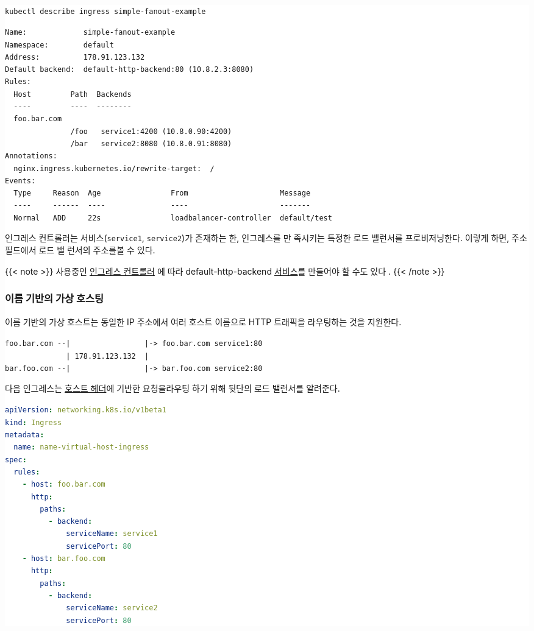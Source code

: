 ```shell
kubectl describe ingress simple-fanout-example
```

```
Name:             simple-fanout-example
Namespace:        default
Address:          178.91.123.132
Default backend:  default-http-backend:80 (10.8.2.3:8080)
Rules:
  Host         Path  Backends
  ----         ----  --------
  foo.bar.com
               /foo   service1:4200 (10.8.0.90:4200)
               /bar   service2:8080 (10.8.0.91:8080)
Annotations:
  nginx.ingress.kubernetes.io/rewrite-target:  /
Events:
  Type     Reason  Age                From                     Message
  ----     ------  ----               ----                     -------
  Normal   ADD     22s                loadbalancer-controller  default/test
```

인그레스 컨트롤러는 서비스(`service1`, `service2`)가 존재하는 한, 인그레스를 만
족시키는 특정한 로드 밸런서를 프로비저닝한다. 이렇게 하면, 주소 필드에서 로드 밸
런서의 주소를볼 수 있다.

{{< note >}} 사용중인
[인그레스 컨트롤러](/ko/docs/concepts/services-networking/ingress-controllers)
에 따라 default-http-backend
[서비스](/ko/docs/concepts/services-networking/service/)를 만들어야 할 수도 있다
. {{< /note >}}

### 이름 기반의 가상 호스팅

이름 기반의 가상 호스트는 동일한 IP 주소에서 여러 호스트 이름으로 HTTP 트래픽을
라우팅하는 것을 지원한다.

```none
foo.bar.com --|                 |-> foo.bar.com service1:80
              | 178.91.123.132  |
bar.foo.com --|                 |-> bar.foo.com service2:80
```

다음 인그레스는 [호스트 헤더](https://tools.ietf.org/html/rfc7230#section-5.4)에
기반한 요청을라우팅 하기 위해 뒷단의 로드 밸런서를 알려준다.

```yaml
apiVersion: networking.k8s.io/v1beta1
kind: Ingress
metadata:
  name: name-virtual-host-ingress
spec:
  rules:
    - host: foo.bar.com
      http:
        paths:
          - backend:
              serviceName: service1
              servicePort: 80
    - host: bar.foo.com
      http:
        paths:
          - backend:
              serviceName: service2
              servicePort: 80
```
